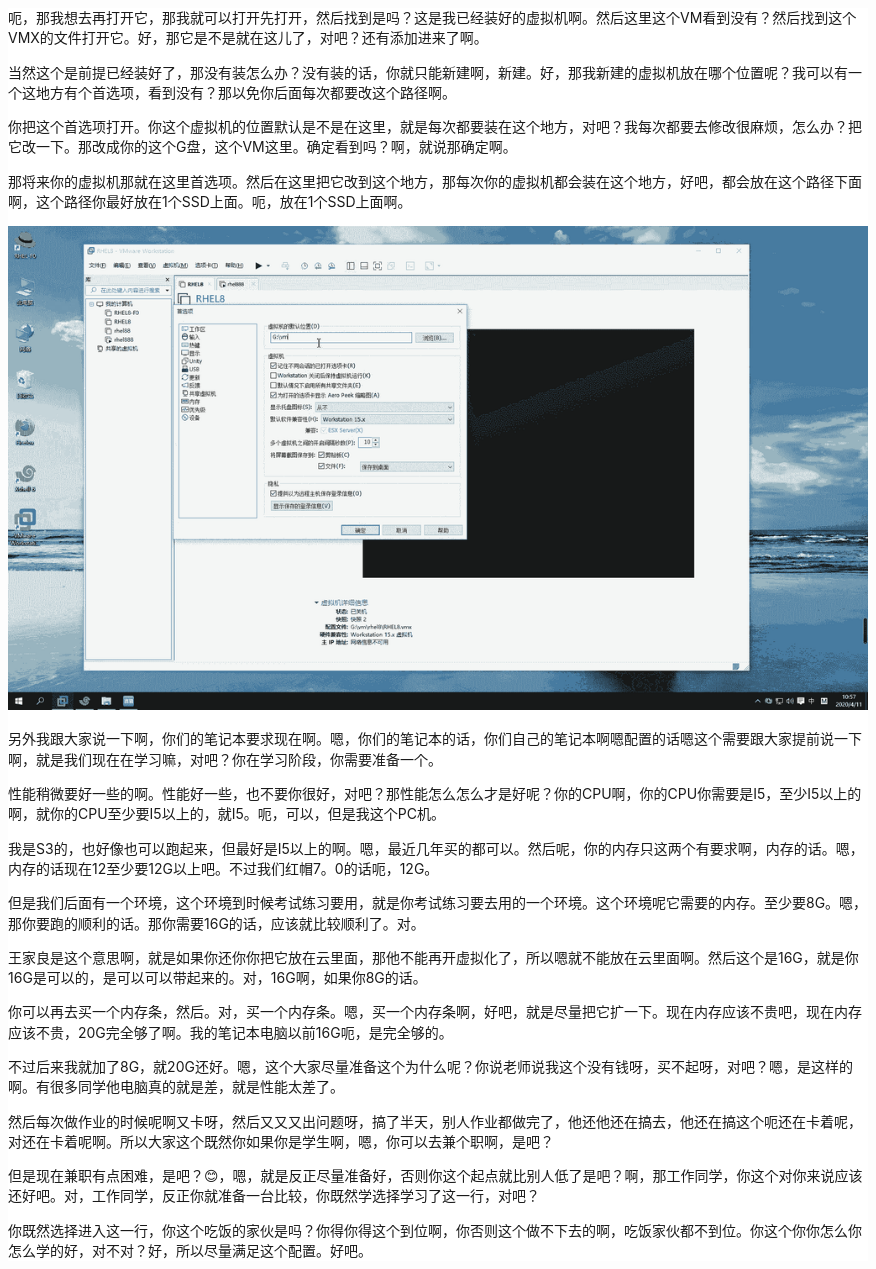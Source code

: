 呃，那我想去再打开它，那我就可以打开先打开，然后找到是吗？这是我已经装好的虚拟机啊。然后这里这个VM看到没有？然后找到这个VMX的文件打开它。好，那它是不是就在这儿了，对吧？还有添加进来了啊。

当然这个是前提已经装好了，那没有装怎么办？没有装的话，你就只能新建啊，新建。好，那我新建的虚拟机放在哪个位置呢？我可以有一个这地方有个首选项，看到没有？那以免你后面每次都要改这个路径啊。

你把这个首选项打开。你这个虚拟机的位置默认是不是在这里，就是每次都要装在这个地方，对吧？我每次都要去修改很麻烦，怎么办？把它改一下。那改成你的这个G盘，这个VM这里。确定看到吗？啊，就说那确定啊。

那将来你的虚拟机那就在这里首选项。然后在这里把它改到这个地方，那每次你的虚拟机都会装在这个地方，好吧，都会放在这个路径下面啊，这个路径你最好放在1个SSD上面。呃，放在1个SSD上面啊。



![](img/a4228e37b07515b5a10633001cf0c969_10.png)

另外我跟大家说一下啊，你们的笔记本要求现在啊。嗯，你们的笔记本的话，你们自己的笔记本啊嗯配置的话嗯这个需要跟大家提前说一下啊，就是我们现在在学习嘛，对吧？你在学习阶段，你需要准备一个。

性能稍微要好一些的啊。性能好一些，也不要你很好，对吧？那性能怎么怎么才是好呢？你的CPU啊，你的CPU你需要是I5，至少I5以上的啊，就你的CPU至少要I5以上的，就I5。呃，可以，但是我这个PC机。

我是S3的，也好像也可以跑起来，但最好是I5以上的啊。嗯，最近几年买的都可以。然后呢，你的内存只这两个有要求啊，内存的话。嗯，内存的话现在12至少要12G以上吧。不过我们红帽7。0的话呃，12G。

但是我们后面有一个环境，这个环境到时候考试练习要用，就是你考试练习要去用的一个环境。这个环境呢它需要的内存。至少要8G。嗯，那你要跑的顺利的话。那你需要16G的话，应该就比较顺利了。对。

王家良是这个意思啊，就是如果你还你你把它放在云里面，那他不能再开虚拟化了，所以嗯就不能放在云里面啊。然后这个是16G，就是你16G是可以的，是可以可以带起来的。对，16G啊，如果你8G的话。

你可以再去买一个内存条，然后。对，买一个内存条。嗯，买一个内存条啊，好吧，就是尽量把它扩一下。现在内存应该不贵吧，现在内存应该不贵，20G完全够了啊。我的笔记本电脑以前16G呃，是完全够的。

不过后来我就加了8G，就20G还好。嗯，这个大家尽量准备这个为什么呢？你说老师说我这个没有钱呀，买不起呀，对吧？嗯，是这样的啊。有很多同学他电脑真的就是差，就是性能太差了。

然后每次做作业的时候呢啊又卡呀，然后又又又出问题呀，搞了半天，别人作业都做完了，他还他还在搞去，他还在搞这个呃还在卡着呢，对还在卡着呢啊。所以大家这个既然你如果你是学生啊，嗯，你可以去兼个职啊，是吧？

但是现在兼职有点困难，是吧？😊，嗯，就是反正尽量准备好，否则你这个起点就比别人低了是吧？啊，那工作同学，你这个对你来说应该还好吧。对，工作同学，反正你就准备一台比较，你既然学选择学习了这一行，对吧？

你既然选择进入这一行，你这个吃饭的家伙是吗？你得你得这个到位啊，你否则这个做不下去的啊，吃饭家伙都不到位。你这个你你怎么你怎么学的好，对不对？好，所以尽量满足这个配置。好吧。
